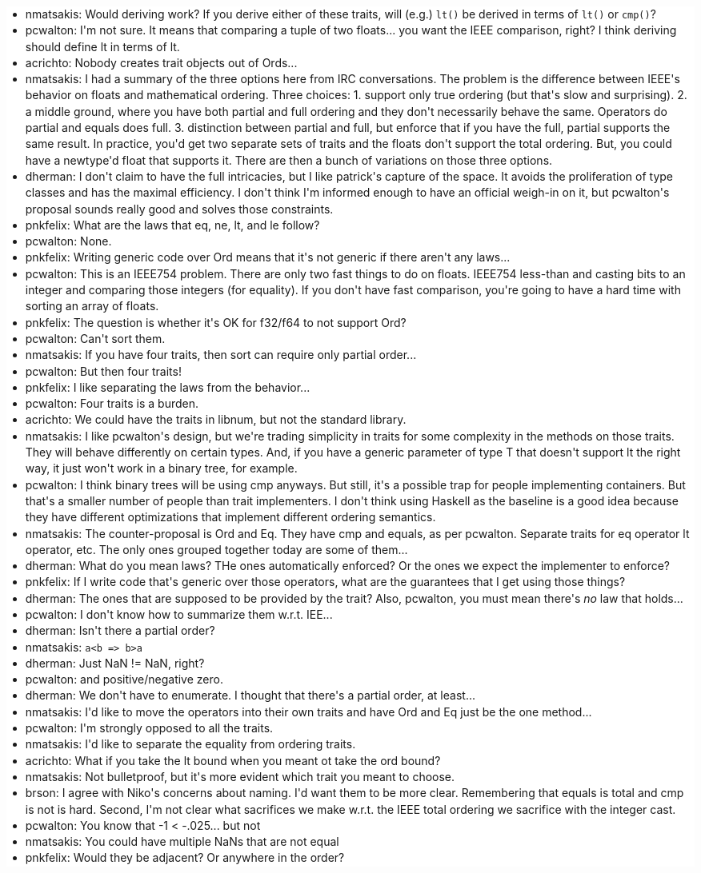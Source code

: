 - nmatsakis: Would deriving work? If you derive either of these traits, will (e.g.) `lt()` be derived in terms of `lt()` or `cmp()`?
- pcwalton: I'm not sure. It means that comparing a tuple of two floats... you want the IEEE comparison, right? I think deriving should define lt in terms of lt.
- acrichto: Nobody creates trait objects out of Ords...
- nmatsakis: I had a summary of the three options here from IRC conversations. The problem is the difference between IEEE's behavior on floats and mathematical ordering. Three choices: 1. support only true ordering (but that's slow and surprising). 2. a middle ground, where you have both partial and full ordering and they don't necessarily behave the same. Operators do partial and equals does full. 3. distinction between partial and full, but enforce that if you have the full, partial supports the same result. In practice, you'd get two separate sets of traits and the floats don't support the total ordering. But, you could have a newtype'd float that supports it. There are then a bunch of variations on those three options.
- dherman: I don't claim to have the full intricacies, but I like patrick's capture of the space. It avoids the proliferation of type classes and has the maximal efficiency. I don't think I'm informed enough to have an official weigh-in on it, but pcwalton's proposal sounds really good and solves those constraints.
- pnkfelix: What are the laws that eq, ne, lt, and le follow? 
- pcwalton: None.
- pnkfelix: Writing generic code over Ord means that it's not generic if there aren't any laws...
- pcwalton: This is an IEEE754 problem. There are only two fast things to do on floats. IEEE754 less-than and casting bits to an integer and comparing those integers (for equality). If you don't have fast comparison, you're going to have a hard time with sorting an array of floats.
- pnkfelix: The question is whether it's OK for f32/f64 to not support Ord?
- pcwalton: Can't sort them.
- nmatsakis: If you have four traits, then sort can require only partial order...
- pcwalton: But then four traits!
- pnkfelix: I like separating the laws from the behavior...
- pcwalton: Four traits is a burden.
- acrichto: We could have the traits in libnum, but not the standard library.
- nmatsakis: I like pcwalton's design, but we're trading simplicity in traits for some complexity in the methods on those traits. They will behave differently on certain types. And, if you have a generic parameter of type T that doesn't support lt the right way, it just won't work in a binary tree, for example.
- pcwalton: I think binary trees will be using cmp anyways. But still, it's a possible trap for people implementing containers. But that's a smaller number of people than trait implementers. I don't think using Haskell as the baseline is a good idea because they have different optimizations that implement different ordering semantics.
- nmatsakis: The counter-proposal is Ord and Eq. They have cmp and equals, as per pcwalton. Separate traits for eq operator lt operator, etc. The only ones grouped together today are some of them...
- dherman: What do you mean laws? THe ones automatically enforced? Or the ones we expect the implementer to enforce?
- pnkfelix: If I write code that's generic over those operators, what are the guarantees that I get using those things?
- dherman: The ones that are supposed to be provided by the trait? Also, pcwalton, you must mean there's *no* law that holds...
- pcwalton: I don't know how to summarize them w.r.t. IEE...
- dherman: Isn't there a partial order? 
- nmatsakis: `a<b => b>a`
- dherman: Just NaN != NaN, right?
- pcwalton: and positive/negative zero.
- dherman: We don't have to enumerate. I thought that there's a partial order, at least...
- nmatsakis: I'd like to move the operators into their own traits and have Ord and Eq just be the one method...
- pcwalton: I'm strongly opposed to all the traits.
- nmatsakis: I'd like to separate the equality from ordering traits.
- acrichto: What if you take the lt bound when you meant ot take the ord bound?
- nmatsakis: Not bulletproof, but it's more evident which trait you meant to choose.
- brson: I agree with Niko's concerns about naming. I'd want them to be more clear. Remembering that equals is total and cmp is not is hard. Second, I'm not clear what sacrifices we make w.r.t. the IEEE total ordering we sacrifice with the integer cast.
- pcwalton: You know that -1 < -.025... but not 
- nmatsakis: You could have multiple NaNs that are not equal
- pnkfelix: Would they be adjacent? Or anywhere in the order?